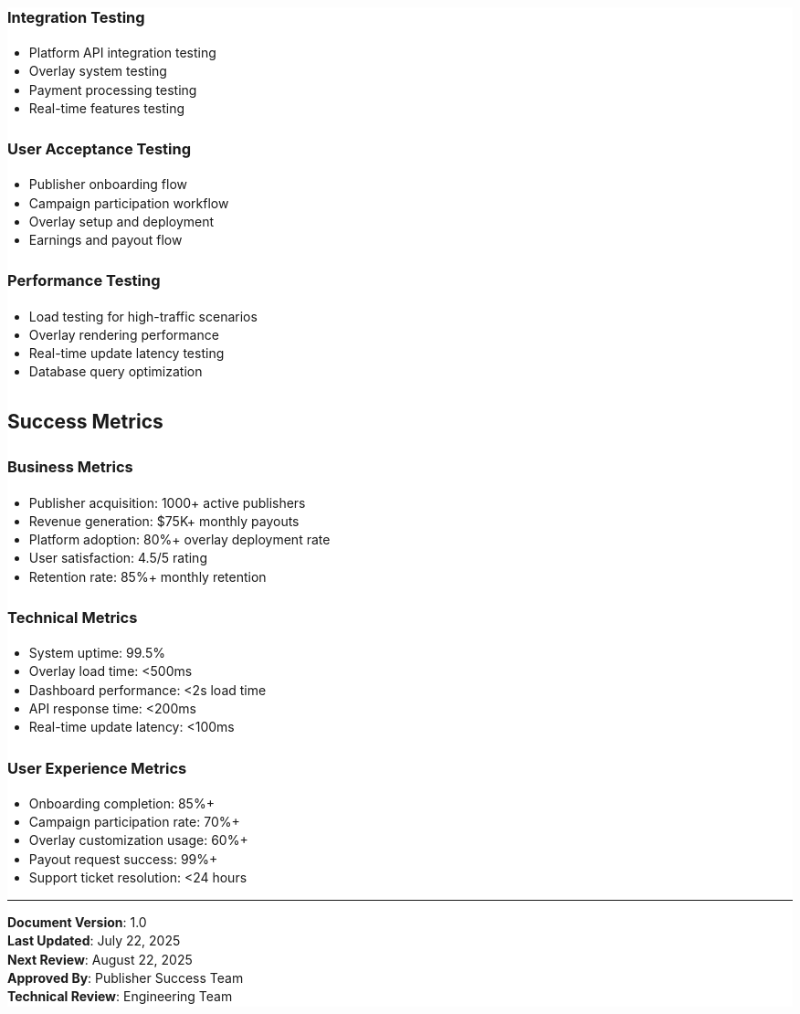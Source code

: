 ### Integration Testing
- Platform API integration testing
- Overlay system testing
- Payment processing testing
- Real-time features testing

### User Acceptance Testing
- Publisher onboarding flow
- Campaign participation workflow
- Overlay setup and deployment
- Earnings and payout flow

### Performance Testing
- Load testing for high-traffic scenarios
- Overlay rendering performance
- Real-time update latency testing
- Database query optimization

## Success Metrics

### Business Metrics
- Publisher acquisition: 1000+ active publishers
- Revenue generation: $75K+ monthly payouts
- Platform adoption: 80%+ overlay deployment rate
- User satisfaction: 4.5/5 rating
- Retention rate: 85%+ monthly retention

### Technical Metrics
- System uptime: 99.5%
- Overlay load time: <500ms
- Dashboard performance: <2s load time
- API response time: <200ms
- Real-time update latency: <100ms

### User Experience Metrics
- Onboarding completion: 85%+
- Campaign participation rate: 70%+
- Overlay customization usage: 60%+
- Payout request success: 99%+
- Support ticket resolution: <24 hours

---

**Document Version**: 1.0  
**Last Updated**: July 22, 2025  
**Next Review**: August 22, 2025  
**Approved By**: Publisher Success Team  
**Technical Review**: Engineering Team

